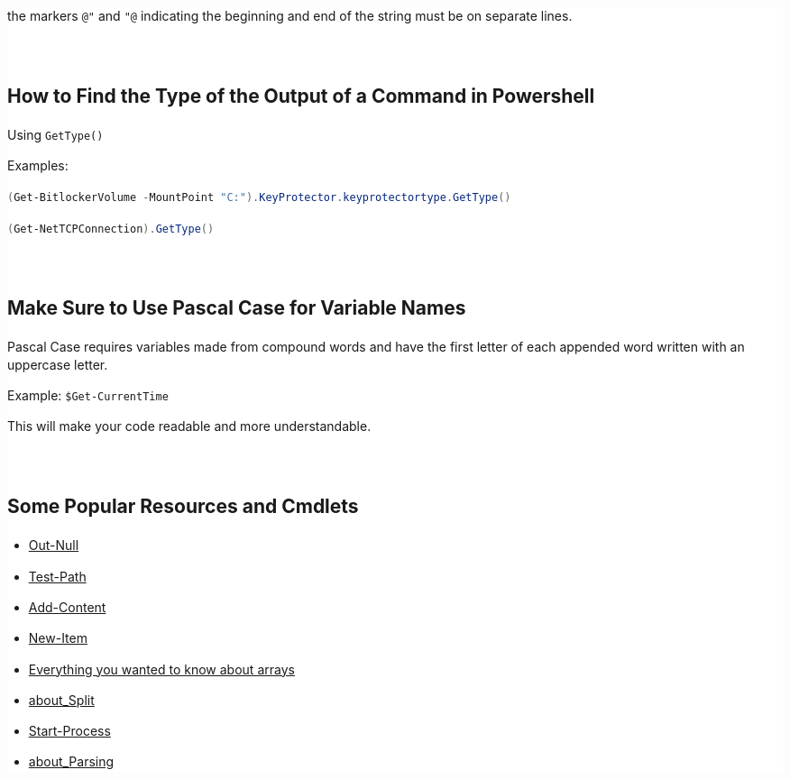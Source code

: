 the markers `@"` and `"@` indicating the beginning and end of the string must be on separate lines.

<br>

## How to Find the Type of the Output of a Command in Powershell

Using `GetType()`

Examples:

```powershell
(Get-BitlockerVolume -MountPoint "C:").KeyProtector.keyprotectortype.GetType()
```

```powershell
(Get-NetTCPConnection).GetType()
```

<br>

## Make Sure to Use Pascal Case for Variable Names

Pascal Case requires variables made from compound words and have the first letter of each appended word written with an uppercase letter.

Example: `$Get-CurrentTime`

This will make your code readable and more understandable.

<br>

## Some Popular Resources and Cmdlets

- [Out-Null](https://learn.microsoft.com/en-us/powershell/module/microsoft.powershell.core/out-null)

- [Test-Path](https://learn.microsoft.com/en-us/powershell/module/microsoft.powershell.management/test-path)

- [Add-Content](https://learn.microsoft.com/en-us/powershell/module/microsoft.powershell.management/add-content)

- [New-Item](https://learn.microsoft.com/en-us/powershell/module/microsoft.powershell.management/new-item)

- [Everything you wanted to know about arrays](https://learn.microsoft.com/en-us/powershell/scripting/learn/deep-dives/everything-about-arrays)

- [about_Split](https://learn.microsoft.com/en-us/powershell/module/microsoft.powershell.core/about/about_split)

- [Start-Process](https://learn.microsoft.com/en-us/powershell/module/microsoft.powershell.management/start-process)

- [about_Parsing](https://learn.microsoft.com/en-us/powershell/module/microsoft.powershell.core/about/about_parsing)
